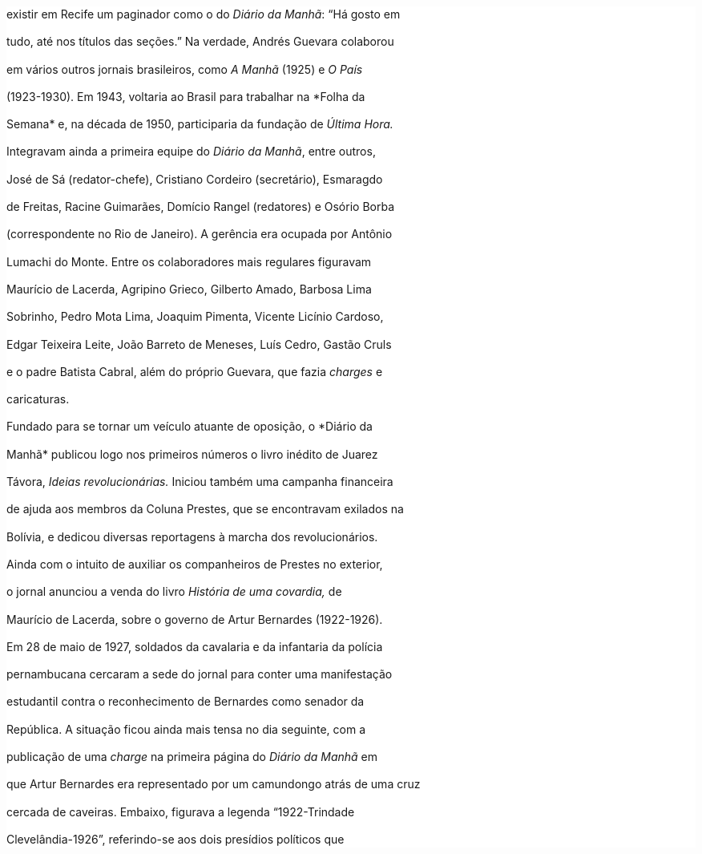 existir em Recife um paginador como o do *Diário da Manhã*: “Há gosto em

tudo, até nos títulos das seções.” Na verdade, Andrés Guevara colaborou

em vários outros jornais brasileiros, como *A Manhã* (1925) e *O País*

(1923-1930). Em 1943, voltaria ao Brasil para trabalhar na *Folha da

Semana* e, na década de 1950, participaria da fundação de *Última Hora.*



Integravam ainda a primeira equipe do *Diário da Manhã*, entre outros,

José de Sá (redator-chefe), Cristiano Cordeiro (secretário), Esmaragdo

de Freitas, Racine Guimarães, Domício Rangel (redatores) e Osório Borba

(correspondente no Rio de Janeiro). A gerência era ocupada por Antônio

Lumachi do Monte. Entre os colaboradores mais regulares figuravam

Maurício de Lacerda, Agripino Grieco, Gilberto Amado, Barbosa Lima

Sobrinho, Pedro Mota Lima, Joaquim Pimenta, Vicente Licínio Cardoso,

Edgar Teixeira Leite, João Barreto de Meneses, Luís Cedro, Gastão Cruls

e o padre Batista Cabral, além do próprio Guevara, que fazia *charges* e

caricaturas.



Fundado para se tornar um veículo atuante de oposição, o *Diário da

Manhã* publicou logo nos primeiros números o livro inédito de Juarez

Távora, *Ideias revolucionárias.* Iniciou também uma campanha financeira

de ajuda aos membros da Coluna Prestes, que se encontravam exilados na

Bolívia, e dedicou diversas reportagens à marcha dos revolucionários.

Ainda com o intuito de auxiliar os companheiros de Prestes no exterior,

o jornal anunciou a venda do livro *História de uma covardia,* de

Maurício de Lacerda, sobre o governo de Artur Bernardes (1922-1926).



Em 28 de maio de 1927, soldados da cavalaria e da infantaria da polícia

pernambucana cercaram a sede do jornal para conter uma manifestação

estudantil contra o reconhecimento de Bernardes como senador da

República. A situação ficou ainda mais tensa no dia seguinte, com a

publicação de uma *charge* na primeira página do *Diário da Manhã* em

que Artur Bernardes era representado por um camundongo atrás de uma cruz

cercada de caveiras. Embaixo, figurava a legenda “1922-Trindade

Clevelândia-1926”, referindo-se aos dois presídios políticos que
